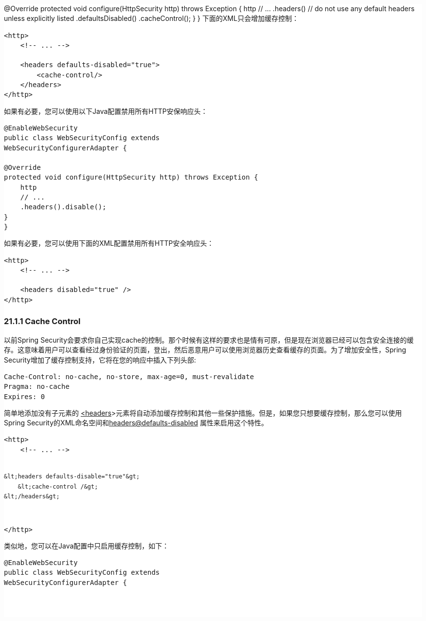 @Override
protected void configure(HttpSecurity http) throws Exception {
	http
	// ...
	.headers()
		// do not use any default headers unless explicitly listed
		.defaultsDisabled()
		.cacheControl();
}
}</pre>
<span>下面的XML只会增加缓存控制：</span>
<pre class="prettyprint">&lt;http&gt;
	&lt;!-- ... --&gt;

	&lt;headers defaults-disabled="true"&gt;
		&lt;cache-control/&gt;
	&lt;/headers&gt;
&lt;/http&gt;</pre>
<span>如果有必要，您可以使用以下Java配置禁用所有HTTP安保响应头：</span>
<pre class="prettyprint">@EnableWebSecurity
public class WebSecurityConfig extends
WebSecurityConfigurerAdapter {

@Override
protected void configure(HttpSecurity http) throws Exception {
	http
	// ...
	.headers().disable();
}
}</pre>
<span>如果有必要，您可以使用下面的XML配置禁用所有HTTP安全响应头：</span>
<pre class="prettyprint">&lt;http&gt;
	&lt;!-- ... --&gt;

	&lt;headers disabled="true" /&gt;
&lt;/http&gt;</pre>
<h3>21.1.1 Cache Control</h3>
以前Spring Security会要求你自己实现cache的控制。那个时候有这样的要求也是情有可原，但是现在浏览器已经可以包含安全连接的缓存<span>。这意味着用户可以查看经过身份验证的页面，登出，然后恶意用户可以使用浏览器历史查看缓存的页面。为了增加安全性，Spring Security增加了缓存控制支持，它将在您的响应中插入下列头部:</span>
<pre class="prettyprint">Cache-Control: no-cache, no-store, max-age=0, must-revalidate
Pragma: no-cache
Expires: 0</pre>
<span>简单地添加没有子元素的 <a href="https://docs.spring.io/spring-security/site/docs/5.0.7.RELEASE/reference/html5/#nsa-headers">&lt;headers</a>&gt;元素将自动添加缓存控制和其他一些保护措施。但是，如果您只想要缓存控制，那么您可以使用Spring Security的XML命名空间和<a href="https://docs.spring.io/spring-security/site/docs/5.0.7.RELEASE/reference/html5/#nsa-headers-defaults-disabled">headers@defaults-disabled</a> 属性来启用这个特性。</span>
<pre class="prettyprint">&lt;http&gt;
	&lt;!-- ... --&gt;

	&lt;headers defaults-disable="true"&gt;
		&lt;cache-control /&gt;
	&lt;/headers&gt;
&lt;/http&gt;</pre>
<span>类似地，您可以在Java配置中只启用缓存控制，如下：</span>
<pre class="prettyprint">@EnableWebSecurity
public class WebSecurityConfig extends
WebSecurityConfigurerAdapter {
